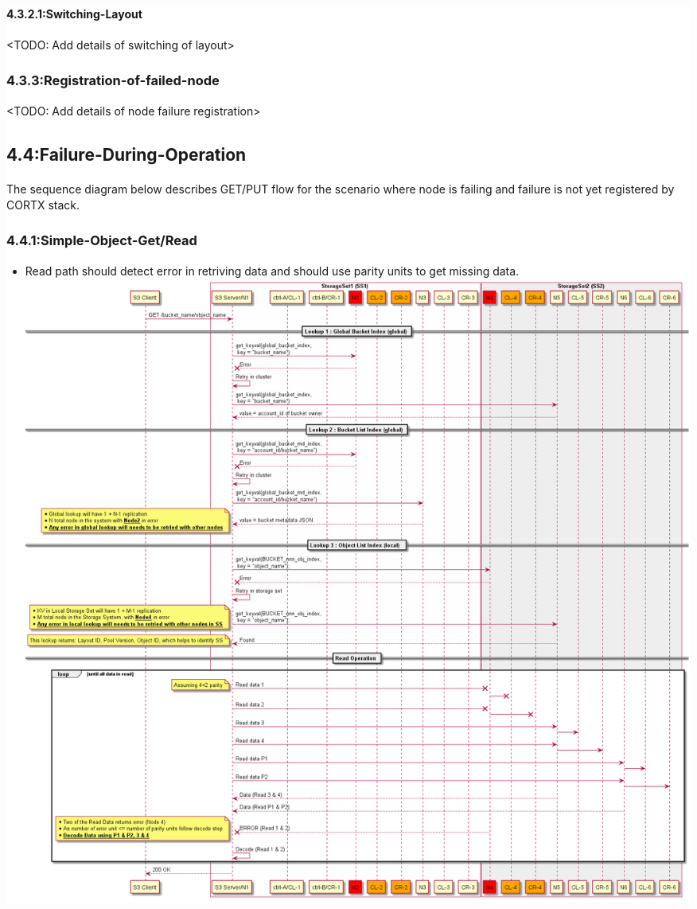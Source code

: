 #### 4.3.2.1:Switching-Layout
<TODO: Add details of switching of layout>

### 4.3.3:Registration-of-failed-node
<TODO: Add details of node failure registration>

## 4.4:Failure-During-Operation
The sequence diagram below describes GET/PUT flow for the scenario where node is failing and failure is not yet registered by CORTX stack.

### 4.4.1:Simple-Object-Get/Read
* Read path should detect error in retriving data and should use parity units to get missing data.
![Node Failure 1](images/simple_object_get_node_failure.png)
